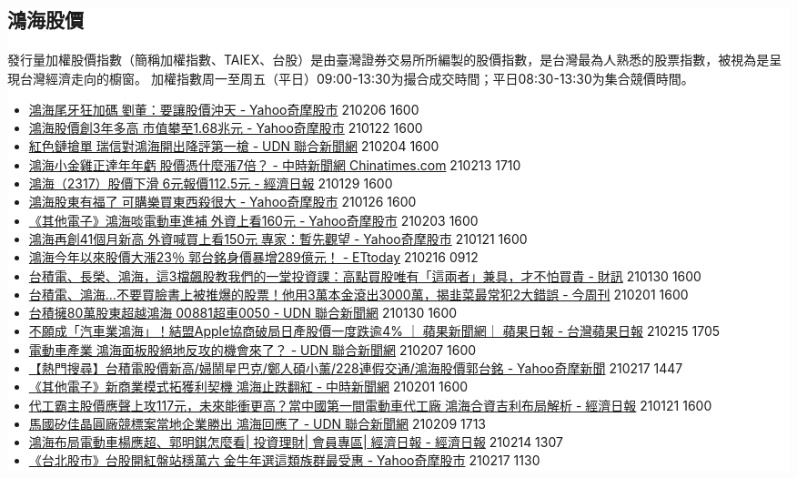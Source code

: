 ## 鴻海股價

發行量加權股價指數（簡稱加權指數、TAIEX、台股）是由臺灣證券交易所所編製的股價指數，是台灣最為人熟悉的股票指數，被視為是呈現台灣經濟走向的櫥窗。
加權指數周一至周五（平日）09:00-13:30为撮合成交時間；平日08:30-13:30为集合競價時間。
- [鴻海尾牙狂加碼 劉董：要讓股價沖天 - Yahoo奇摩股市](https://tw.stock.yahoo.com/news/%E9%B4%BB%E6%B5%B7%E5%B0%BE%E7%89%99%E7%8B%82%E5%8A%A0%E7%A2%BC-%E5%8A%89%E8%91%A3-%E8%A6%81%E8%AE%93%E8%82%A1%E5%83%B9%E6%B2%96%E5%A4%A9-085619109.html "鴻海尾牙狂加碼 劉董：要讓股價沖天 - Yahoo奇摩股市") 210206 1600
- [鴻海股價創3年多高 市值攀至1.68兆元 - Yahoo奇摩股市](https://tw.stock.yahoo.com/news/%E9%B4%BB%E6%B5%B7%E8%82%A1%E5%83%B9%E5%89%B53%E5%B9%B4%E5%A4%9A%E9%AB%98-%E5%B8%82%E5%80%BC%E6%94%80%E8%87%B31-68%E5%85%86%E5%85%83-031915186.html "鴻海股價創3年多高 市值攀至1.68兆元 - Yahoo奇摩股市") 210122 1600
- [紅色鏈搶單 瑞信對鴻海開出降評第一槍 - UDN 聯合新聞網](https://udn.com/news/story/7251/5230527 "紅色鏈搶單 瑞信對鴻海開出降評第一槍 - UDN 聯合新聞網") 210204 1600
- [鴻海小金雞正達年年虧 股價憑什麼漲7倍？ - 中時新聞網 Chinatimes.com](https://www.chinatimes.com/realtimenews/20210213001740-260410 "鴻海小金雞正達年年虧 股價憑什麼漲7倍？ - 中時新聞網 Chinatimes.com") 210213 1710
- [鴻海（2317）股價下滑 6元報價112.5元 - 經濟日報](https://money.udn.com/money/story/12509/5215278 "鴻海（2317）股價下滑 6元報價112.5元 - 經濟日報") 210129 1600
- [鴻海股東有福了 可購樂買東西殺很大 - Yahoo奇摩股市](https://tw.stock.yahoo.com/news/%E9%B4%BB%E6%B5%B7%E8%82%A1%E6%9D%B1%E6%9C%89%E7%A6%8F%E4%BA%86-%E5%8F%AF%E8%B3%BC%E6%A8%82%E8%B2%B7%E6%9D%B1%E8%A5%BF%E6%AE%BA%E5%BE%88%E5%A4%A7-020029340.html "鴻海股東有福了 可購樂買東西殺很大 - Yahoo奇摩股市") 210126 1600
- [《其他電子》鴻海啖電動車進補 外資上看160元 - Yahoo奇摩股市](https://tw.stock.yahoo.com/news/%E5%85%B6%E4%BB%96%E9%9B%BB%E5%AD%90-%E9%B4%BB%E6%B5%B7%E5%95%96%E9%9B%BB%E5%8B%95%E8%BB%8A%E9%80%B2%E8%A3%9C-%E5%A4%96%E8%B3%87%E4%B8%8A%E7%9C%8B160%E5%85%83-035644448.html "《其他電子》鴻海啖電動車進補 外資上看160元 - Yahoo奇摩股市") 210203 1600
- [鴻海再創41個月新高 外資喊買上看150元 專家：暫先觀望 - Yahoo奇摩股市](https://tw.stock.yahoo.com/news/%E9%B4%BB%E6%B5%B7%E5%86%8D%E5%89%B541%E5%80%8B%E6%9C%88%E6%96%B0%E9%AB%98-%E5%A4%96%E8%B3%87%E5%96%8A%E8%B2%B7%E4%B8%8A%E7%9C%8B150%E5%85%83-%E5%B0%88%E5%AE%B6-%E6%9A%AB%E5%85%88%E8%A7%80%E6%9C%9B-040500947.html "鴻海再創41個月新高 外資喊買上看150元 專家：暫先觀望 - Yahoo奇摩股市") 210121 1600
- [鴻海今年以來股價大漲23％ 郭台銘身價暴增289億元！ - ETtoday](https://www.ettoday.net/news/20210216/1909864.htm "鴻海今年以來股價大漲23％ 郭台銘身價暴增289億元！ - ETtoday") 210216 0912
- [台積電、長榮、鴻海，這3檔飆股教我們的一堂投資課：高點買股唯有「這兩者」兼具，才不怕買貴 - 財訊](https://www.wealth.com.tw/home/articles/29730 "台積電、長榮、鴻海，這3檔飆股教我們的一堂投資課：高點買股唯有「這兩者」兼具，才不怕買貴 - 財訊") 210130 1600
- [台積電、鴻海...不要買臉書上被推爆的股票！他用3萬本金滾出3000萬，揭韭菜最常犯2大錯誤 - 今周刊](https://www.businesstoday.com.tw/article/category/183008/post/202102010016/%E5%8F%B0%E7%A9%8D%E9%9B%BB%E3%80%81%E9%B4%BB%E6%B5%B7...%E4%B8%8D%E8%A6%81%E8%B2%B7%E8%87%89%E6%9B%B8%E4%B8%8A%E8%A2%AB%E6%8E%A8%E7%88%86%E7%9A%84%E8%82%A1%E7%A5%A8%EF%BC%81%E4%BB%96%E7%94%A83%E8%90%AC%E6%9C%AC%E9%87%91%E6%BB%BE%E5%87%BA3000%E8%90%AC%EF%BC%8C%E6%8F%AD%E9%9F%AD%E8%8F%9C%E6%9C%80%E5%B8%B8%E7%8A%AF2%E5%A4%A7%E9%8C%AF%E8%AA%A4 "台積電、鴻海...不要買臉書上被推爆的股票！他用3萬本金滾出3000萬，揭韭菜最常犯2大錯誤 - 今周刊") 210201 1600
- [台積擁80萬股東超越鴻海 00881超車0050 - UDN 聯合新聞網](https://udn.com/news/story/7251/5218213 "台積擁80萬股東超越鴻海 00881超車0050 - UDN 聯合新聞網") 210130 1600
- [不願成「汽車業鴻海」！結盟Apple協商破局日產股價一度跌逾4% ｜ 蘋果新聞網｜ 蘋果日報 - 台灣蘋果日報](https://tw.appledaily.com/property/20210215/SCVUEERD4VG2NKLXC3T56FR2DI/ "不願成「汽車業鴻海」！結盟Apple協商破局日產股價一度跌逾4% ｜ 蘋果新聞網｜ 蘋果日報 - 台灣蘋果日報") 210215 1705
- [電動車產業 鴻海面板股絕地反攻的機會來了？ - UDN 聯合新聞網](https://udn.com/news/story/6850/5234660 "電動車產業 鴻海面板股絕地反攻的機會來了？ - UDN 聯合新聞網") 210207 1600
- [【熱門搜尋】台積電股價新高/婦鬧星巴克/鄭人碩小薰/228連假交通/鴻海股價郭台銘 - Yahoo奇摩新聞](https://tw.news.yahoo.com/%E7%86%B1%E9%96%80%E6%90%9C%E5%B0%8B%E5%8F%B0%E7%A9%8D%E9%9B%BB%E8%82%A1%E5%83%B9%E6%96%B0%E9%AB%98%E5%A9%A6%E9%AC%A7%E6%98%9F%E5%B7%B4%E5%85%8B%E9%84%AD%E4%BA%BA%E7%A2%A9%E5%B0%8F%E8%96%B0-228-%E9%80%A3%E5%81%87%E4%BA%A4%E9%80%9A%E9%B4%BB%E6%B5%B7%E8%82%A1%E5%83%B9%E9%83%AD%E5%8F%B0%E9%8A%98-064757435.html "【熱門搜尋】台積電股價新高/婦鬧星巴克/鄭人碩小薰/228連假交通/鴻海股價郭台銘 - Yahoo奇摩新聞") 210217 1447
- [《其他電子》新商業模式拓獲利契機 鴻海止跌翻紅 - 中時新聞網](https://www.chinatimes.com/realtimenews/20210201003660-260410 "《其他電子》新商業模式拓獲利契機 鴻海止跌翻紅 - 中時新聞網") 210201 1600
- [代工霸主股價應聲上攻117元，未來能衝更高？當中國第一間電動車代工廠 鴻海合資吉利布局解析 - 經濟日報](https://money.udn.com/money/story/5612/5192661 "代工霸主股價應聲上攻117元，未來能衝更高？當中國第一間電動車代工廠 鴻海合資吉利布局解析 - 經濟日報") 210121 1600
- [馬國矽佳晶圓廠競標案當地企業勝出 鴻海回應了 - UDN 聯合新聞網](https://udn.com/news/story/7240/5244593 "馬國矽佳晶圓廠競標案當地企業勝出 鴻海回應了 - UDN 聯合新聞網") 210209 1713
- [鴻海布局電動車楊應超、郭明錤怎麼看| 投資理財| 會員專區| 經濟日報 - 經濟日報](https://money.udn.com/money/story/12972/5250655 "鴻海布局電動車楊應超、郭明錤怎麼看| 投資理財| 會員專區| 經濟日報 - 經濟日報") 210214 1307
- [《台北股市》台股開紅盤站穩萬六 金牛年選這類族群最受惠 - Yahoo奇摩股市](https://tw.stock.yahoo.com/news/%E5%8F%B0%E5%8C%97%E8%82%A1%E5%B8%82-%E5%8F%B0%E8%82%A1%E9%96%8B%E7%B4%85%E7%9B%A4%E7%AB%99%E7%A9%A9%E8%90%AC%E5%85%AD-%E9%87%91%E7%89%9B%E5%B9%B4%E9%81%B8%E9%80%99%E9%A1%9E%E6%97%8F%E7%BE%A4%E6%9C%80%E5%8F%97%E6%83%A0-031339220.html "《台北股市》台股開紅盤站穩萬六 金牛年選這類族群最受惠 - Yahoo奇摩股市") 210217 1130
